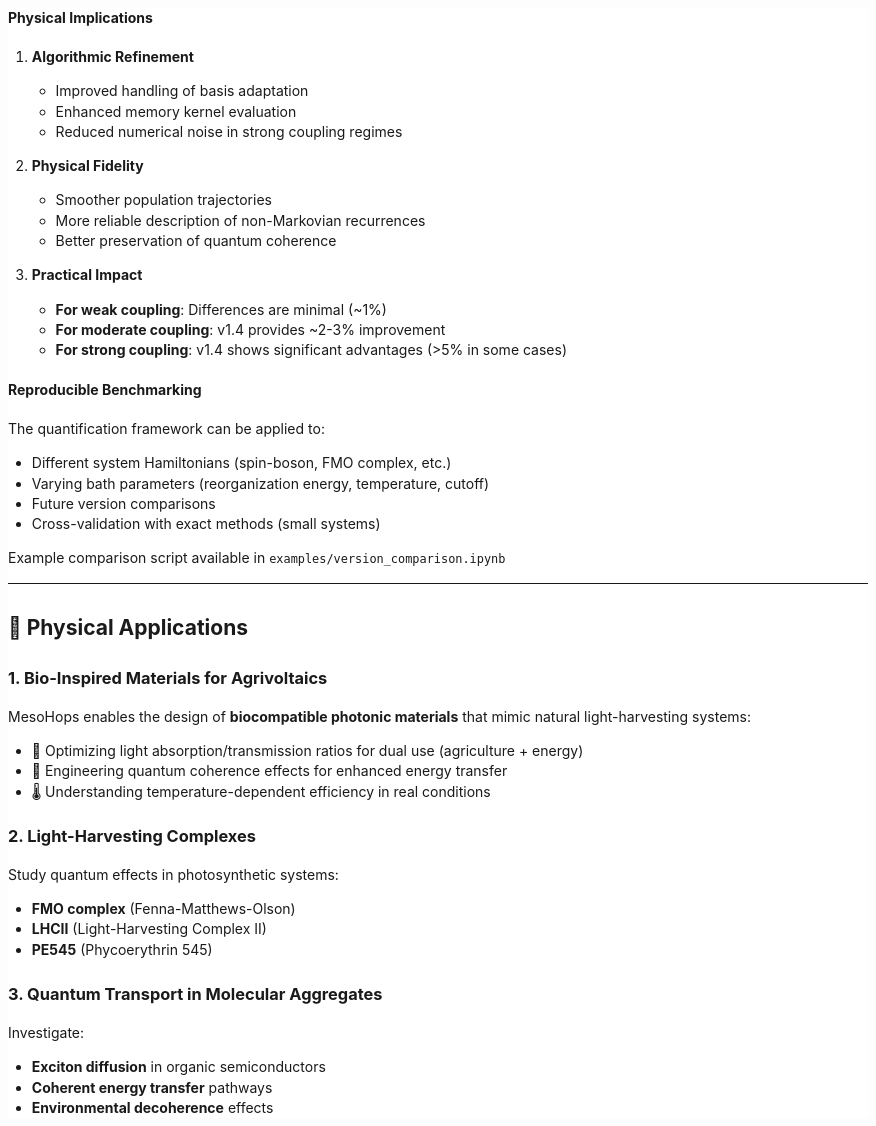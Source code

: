 #### Physical Implications

1. **Algorithmic Refinement**
   - Improved handling of basis adaptation
   - Enhanced memory kernel evaluation
   - Reduced numerical noise in strong coupling regimes

2. **Physical Fidelity**
   - Smoother population trajectories
   - More reliable description of non-Markovian recurrences
   - Better preservation of quantum coherence

3. **Practical Impact**
   - **For weak coupling**: Differences are minimal (~1%)
   - **For moderate coupling**: v1.4 provides ~2-3% improvement
   - **For strong coupling**: v1.4 shows significant advantages (>5% in some cases)

#### Reproducible Benchmarking

The quantification framework can be applied to:
- Different system Hamiltonians (spin-boson, FMO complex, etc.)
- Varying bath parameters (reorganization energy, temperature, cutoff)
- Future version comparisons
- Cross-validation with exact methods (small systems)

Example comparison script available in `examples/version_comparison.ipynb`

---

## 🧬 Physical Applications

### 1. **Bio-Inspired Materials for Agrivoltaics**

MesoHops enables the design of **biocompatible photonic materials** that mimic natural light-harvesting systems:

- 🌿 Optimizing light absorption/transmission ratios for dual use (agriculture + energy)
- 🔬 Engineering quantum coherence effects for enhanced energy transfer
- 🌡️ Understanding temperature-dependent efficiency in real conditions

### 2. **Light-Harvesting Complexes**

Study quantum effects in photosynthetic systems:
- **FMO complex** (Fenna-Matthews-Olson)
- **LHCII** (Light-Harvesting Complex II)
- **PE545** (Phycoerythrin 545)

### 3. **Quantum Transport in Molecular Aggregates**

Investigate:
- **Exciton diffusion** in organic semiconductors
- **Coherent energy transfer** pathways
- **Environmental decoherence** effects
